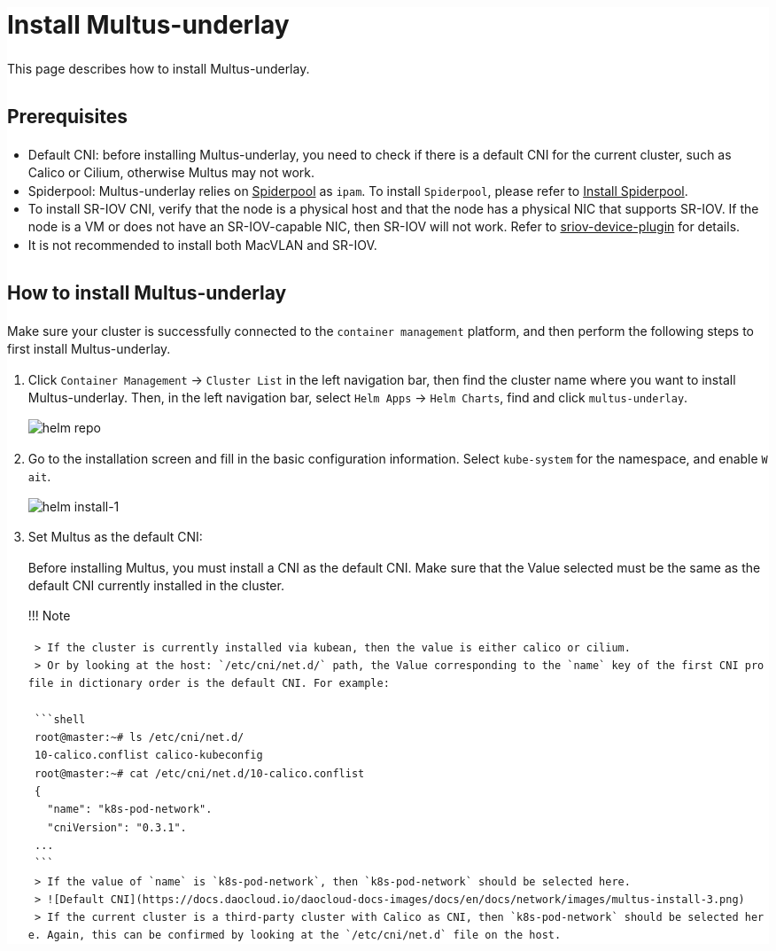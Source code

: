 # Install Multus-underlay

This page describes how to install Multus-underlay.

## Prerequisites

- Default CNI: before installing Multus-underlay, you need to check if there is a default CNI for the current cluster, such as Calico or Cilium, otherwise Multus may not work.
- Spiderpool: Multus-underlay relies on [Spiderpool](https://github.com/spidernet-io/spiderpool) as `ipam`.
  To install `Spiderpool`, please refer to [Install Spiderpool](../spiderpool/install.md).
- To install SR-IOV CNI, verify that the node is a physical host and that the node has a physical NIC that supports SR-IOV.
  If the node is a VM or does not have an SR-IOV-capable NIC, then SR-IOV will not work.
  Refer to [sriov-device-plugin](https://github.com/k8snetworkplumbingwg/sriov-network-device-plugin) for details.
- It is not recommended to install both MacVLAN and SR-IOV.

## How to install Multus-underlay

Make sure your cluster is successfully connected to the `container management` platform, and then perform the following steps to first install Multus-underlay.

1. Click `Container Management` -> `Cluster List` in the left navigation bar, then find the cluster name where you want to install Multus-underlay. Then, in the left navigation bar, select `Helm Apps` -> `Helm Charts`, find and click `multus-underlay`.

    ![helm repo](https://docs.daocloud.io/daocloud-docs-images/docs/en/docs/network/images/multus-install-1.png)

2. Go to the installation screen and fill in the basic configuration information. Select `kube-system` for the namespace, and enable `Wait`.

    ![helm install-1](https://docs.daocloud.io/daocloud-docs-images/docs/en/docs/network/images/multus-install-2.png)

3. Set Multus as the default CNI:

    Before installing Multus, you must install a CNI as the default CNI. Make sure that the Value selected must be the same as the default CNI currently installed in the cluster.

    !!! Note

        > If the cluster is currently installed via kubean, then the value is either calico or cilium.
        > Or by looking at the host: `/etc/cni/net.d/` path, the Value corresponding to the `name` key of the first CNI profile in dictionary order is the default CNI. For example:
        
        ```shell
        root@master:~# ls /etc/cni/net.d/
        10-calico.conflist calico-kubeconfig
        root@master:~# cat /etc/cni/net.d/10-calico.conflist
        {
          "name": "k8s-pod-network".
          "cniVersion": "0.3.1".
        ...
        ```
        > If the value of `name` is `k8s-pod-network`, then `k8s-pod-network` should be selected here.
        > ![Default CNI](https://docs.daocloud.io/daocloud-docs-images/docs/en/docs/network/images/multus-install-3.png)        
        > If the current cluster is a third-party cluster with Calico as CNI, then `k8s-pod-network` should be selected here. Again, this can be confirmed by looking at the `/etc/cni/net.d` file on the host.

